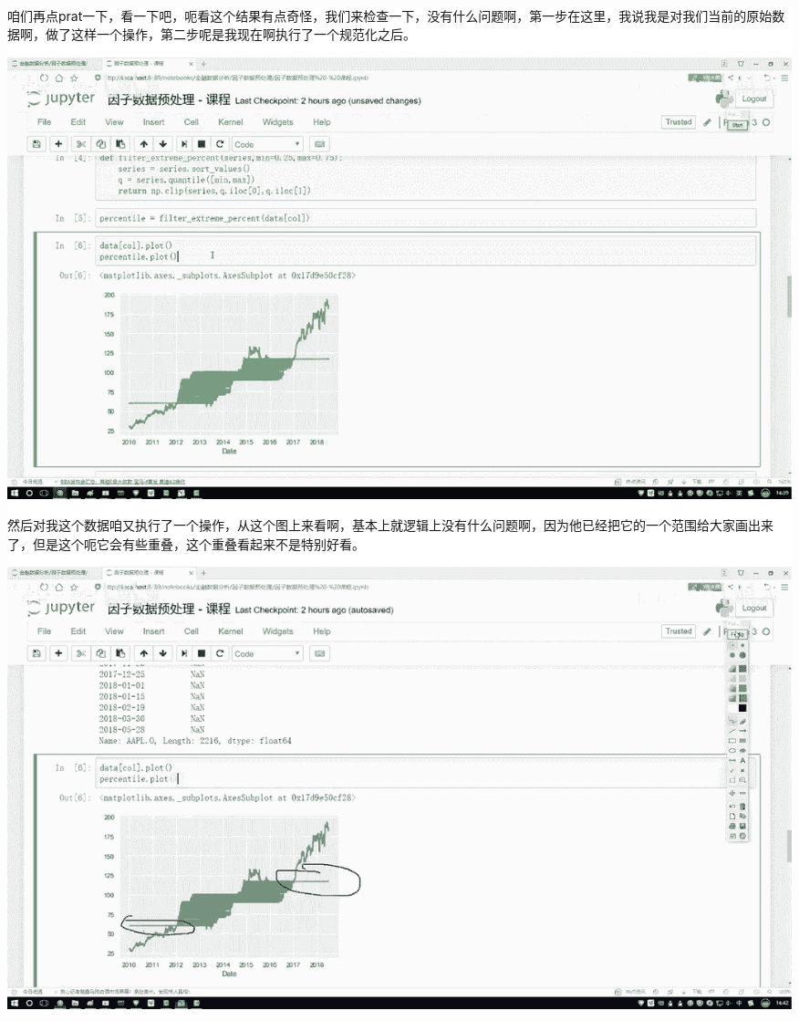 咱们再点prat一下，看一下吧，呃看这个结果有点奇怪，我们来检查一下，没有什么问题啊，第一步在这里，我说我是对我们当前的原始数据啊，做了这样一个操作，第二步呢是我现在啊执行了一个规范化之后。



![](img/a6ae8d07f21010b4035d1f63550afec5_47.png)

然后对我这个数据咱又执行了一个操作，从这个图上来看啊，基本上就逻辑上没有什么问题啊，因为他已经把它的一个范围给大家画出来了，但是这个呃它会有些重叠，这个重叠看起来不是特别好看。



![](img/a6ae8d07f21010b4035d1f63550afec5_49.png)
